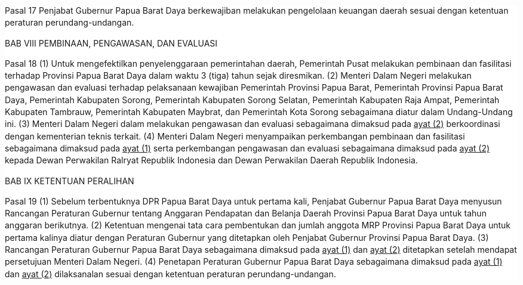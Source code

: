 Pasal 17
Penjabat Gubernur Papua Barat Daya berkewajiban
melakukan pengelolaan keuangan daerah sesuai dengan
ketentuan peraturan perundang-undangan.

BAB VIII
PEMBINAAN, PENGAWASAN, DAN EVALUASI

Pasal 18
(1) Untuk mengefektilkan penyelenggaraan pemerintahan
daerah, Pemerintah Pusat melakukan pembinaan dan
fasilitasi terhadap Provinsi Papua Barat Daya dalam
waktu 3 (tiga) tahun sejak diresmikan.
(2) Menteri Dalam Negeri melakukan pengawasan dan
evaluasi terhadap pelaksanaan kewajiban Pemerintah
Provinsi Papua Barat, Pemerintah Provinsi Papua Barat
Daya, Pemerintah Kabupaten Sorong, Pemerintah
Kabupaten Sorong Selatan, Pemerintah Kabupaten Raja
Ampat, Pemerintah Kabupaten Tambrauw, Pemerintah
Kabupaten Maybrat, dan Pemerintah Kota Sorong
sebagaimana diatur dalam Undang-Undang ini.
(3) Menteri Dalam Negeri dalam melakukan pengawasan dan
evaluasi sebagaimana dimaksud pada [ayat (2)](/uu/2022/29/pasal-18/ayat-2)
berkoordinasi dengan kementerian teknis terkait.
(4) Menteri Dalam Negeri menyampaikan perkembangan
pembinaan dan fasilitasi sebagaimana dimaksud pada
[ayat (1)](/uu/2022/29/pasal-18/ayat-1) serta perkembangan pengawasan dan evaluasi
sebagaimana dimaksud pada [ayat (2)](/uu/2022/29/pasal-18/ayat-2) kepada Dewan
Perwakilan Ralryat Republik Indonesia dan Dewan
Perwakilan Daerah Republik Indonesia.

BAB IX
KETENTUAN PERALIHAN

Pasal 19
(1) Sebelum terbentuknya DPR Papua Barat Daya untuk
pertama kali, Penjabat Gubernur Papua Barat Daya
menyusun Rancangan Peraturan Gubernur tentang
Anggaran Pendapatan dan Belanja Daerah Provinsi Papua
Barat Daya untuk tahun anggaran berikutnya.
(2) Ketentuan mengenai tata cara pembentukan dan jumlah
anggota MRP Provinsi Papua Barat Daya untuk pertama
kalinya diatur dengan Peraturan Gubernur yang
ditetapkan oleh Penjabat Gubernur Provinsi Papua Barat
Daya.
(3) Rancangan Peraturan Gubernur Papua Barat Daya
sebagaimana dimaksud pada [ayat (1)](/uu/2022/29/pasal-19/ayat-1) dan [ayat (2)](/uu/2022/29/pasal-19/ayat-2)
ditetapkan setelah mendapat persetujuan Menteri Dalam
Negeri.
(4) Penetapan Peraturan Gubernur Papua Barat Daya
sebagaimana dimaksud pada [ayat (1)](/uu/2022/29/pasal-19/ayat-1) dan [ayat (2)](/uu/2022/29/pasal-19/ayat-2)
dilaksanalan sesuai dengan ketentuan peraturan
perundang-undangan.
